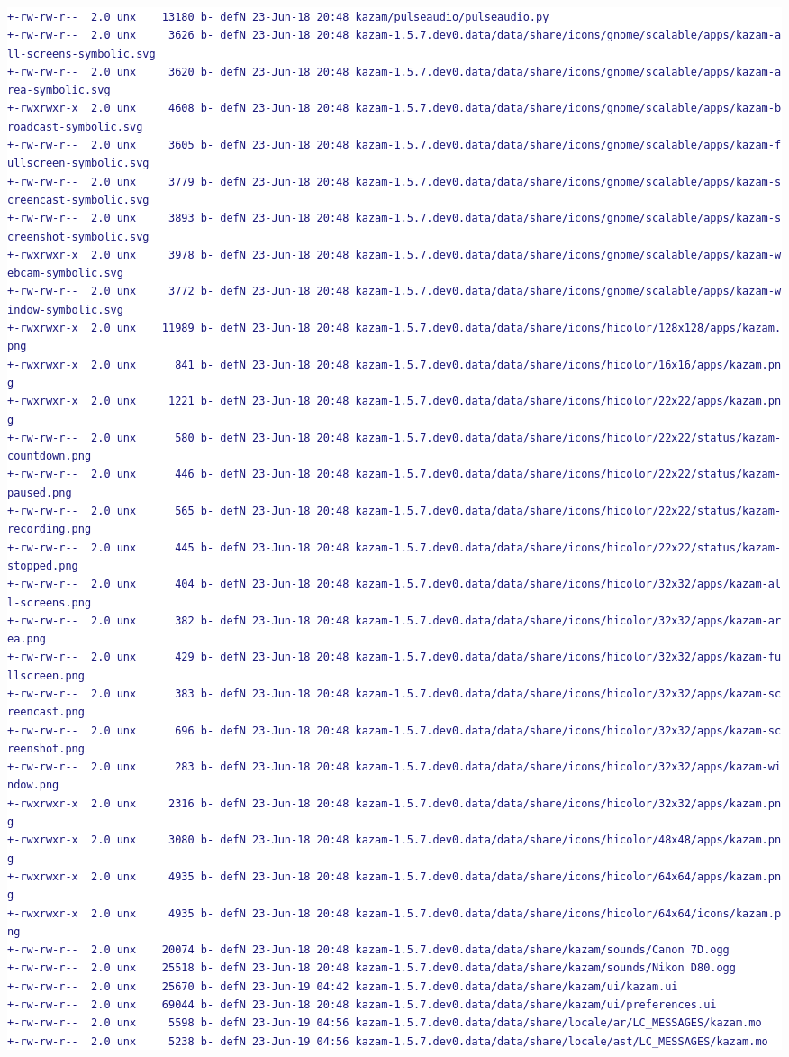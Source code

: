 ```diff
+-rw-rw-r--  2.0 unx    13180 b- defN 23-Jun-18 20:48 kazam/pulseaudio/pulseaudio.py
+-rw-rw-r--  2.0 unx     3626 b- defN 23-Jun-18 20:48 kazam-1.5.7.dev0.data/data/share/icons/gnome/scalable/apps/kazam-all-screens-symbolic.svg
+-rw-rw-r--  2.0 unx     3620 b- defN 23-Jun-18 20:48 kazam-1.5.7.dev0.data/data/share/icons/gnome/scalable/apps/kazam-area-symbolic.svg
+-rwxrwxr-x  2.0 unx     4608 b- defN 23-Jun-18 20:48 kazam-1.5.7.dev0.data/data/share/icons/gnome/scalable/apps/kazam-broadcast-symbolic.svg
+-rw-rw-r--  2.0 unx     3605 b- defN 23-Jun-18 20:48 kazam-1.5.7.dev0.data/data/share/icons/gnome/scalable/apps/kazam-fullscreen-symbolic.svg
+-rw-rw-r--  2.0 unx     3779 b- defN 23-Jun-18 20:48 kazam-1.5.7.dev0.data/data/share/icons/gnome/scalable/apps/kazam-screencast-symbolic.svg
+-rw-rw-r--  2.0 unx     3893 b- defN 23-Jun-18 20:48 kazam-1.5.7.dev0.data/data/share/icons/gnome/scalable/apps/kazam-screenshot-symbolic.svg
+-rwxrwxr-x  2.0 unx     3978 b- defN 23-Jun-18 20:48 kazam-1.5.7.dev0.data/data/share/icons/gnome/scalable/apps/kazam-webcam-symbolic.svg
+-rw-rw-r--  2.0 unx     3772 b- defN 23-Jun-18 20:48 kazam-1.5.7.dev0.data/data/share/icons/gnome/scalable/apps/kazam-window-symbolic.svg
+-rwxrwxr-x  2.0 unx    11989 b- defN 23-Jun-18 20:48 kazam-1.5.7.dev0.data/data/share/icons/hicolor/128x128/apps/kazam.png
+-rwxrwxr-x  2.0 unx      841 b- defN 23-Jun-18 20:48 kazam-1.5.7.dev0.data/data/share/icons/hicolor/16x16/apps/kazam.png
+-rwxrwxr-x  2.0 unx     1221 b- defN 23-Jun-18 20:48 kazam-1.5.7.dev0.data/data/share/icons/hicolor/22x22/apps/kazam.png
+-rw-rw-r--  2.0 unx      580 b- defN 23-Jun-18 20:48 kazam-1.5.7.dev0.data/data/share/icons/hicolor/22x22/status/kazam-countdown.png
+-rw-rw-r--  2.0 unx      446 b- defN 23-Jun-18 20:48 kazam-1.5.7.dev0.data/data/share/icons/hicolor/22x22/status/kazam-paused.png
+-rw-rw-r--  2.0 unx      565 b- defN 23-Jun-18 20:48 kazam-1.5.7.dev0.data/data/share/icons/hicolor/22x22/status/kazam-recording.png
+-rw-rw-r--  2.0 unx      445 b- defN 23-Jun-18 20:48 kazam-1.5.7.dev0.data/data/share/icons/hicolor/22x22/status/kazam-stopped.png
+-rw-rw-r--  2.0 unx      404 b- defN 23-Jun-18 20:48 kazam-1.5.7.dev0.data/data/share/icons/hicolor/32x32/apps/kazam-all-screens.png
+-rw-rw-r--  2.0 unx      382 b- defN 23-Jun-18 20:48 kazam-1.5.7.dev0.data/data/share/icons/hicolor/32x32/apps/kazam-area.png
+-rw-rw-r--  2.0 unx      429 b- defN 23-Jun-18 20:48 kazam-1.5.7.dev0.data/data/share/icons/hicolor/32x32/apps/kazam-fullscreen.png
+-rw-rw-r--  2.0 unx      383 b- defN 23-Jun-18 20:48 kazam-1.5.7.dev0.data/data/share/icons/hicolor/32x32/apps/kazam-screencast.png
+-rw-rw-r--  2.0 unx      696 b- defN 23-Jun-18 20:48 kazam-1.5.7.dev0.data/data/share/icons/hicolor/32x32/apps/kazam-screenshot.png
+-rw-rw-r--  2.0 unx      283 b- defN 23-Jun-18 20:48 kazam-1.5.7.dev0.data/data/share/icons/hicolor/32x32/apps/kazam-window.png
+-rwxrwxr-x  2.0 unx     2316 b- defN 23-Jun-18 20:48 kazam-1.5.7.dev0.data/data/share/icons/hicolor/32x32/apps/kazam.png
+-rwxrwxr-x  2.0 unx     3080 b- defN 23-Jun-18 20:48 kazam-1.5.7.dev0.data/data/share/icons/hicolor/48x48/apps/kazam.png
+-rwxrwxr-x  2.0 unx     4935 b- defN 23-Jun-18 20:48 kazam-1.5.7.dev0.data/data/share/icons/hicolor/64x64/apps/kazam.png
+-rwxrwxr-x  2.0 unx     4935 b- defN 23-Jun-18 20:48 kazam-1.5.7.dev0.data/data/share/icons/hicolor/64x64/icons/kazam.png
+-rw-rw-r--  2.0 unx    20074 b- defN 23-Jun-18 20:48 kazam-1.5.7.dev0.data/data/share/kazam/sounds/Canon 7D.ogg
+-rw-rw-r--  2.0 unx    25518 b- defN 23-Jun-18 20:48 kazam-1.5.7.dev0.data/data/share/kazam/sounds/Nikon D80.ogg
+-rw-rw-r--  2.0 unx    25670 b- defN 23-Jun-19 04:42 kazam-1.5.7.dev0.data/data/share/kazam/ui/kazam.ui
+-rw-rw-r--  2.0 unx    69044 b- defN 23-Jun-18 20:48 kazam-1.5.7.dev0.data/data/share/kazam/ui/preferences.ui
+-rw-rw-r--  2.0 unx     5598 b- defN 23-Jun-19 04:56 kazam-1.5.7.dev0.data/data/share/locale/ar/LC_MESSAGES/kazam.mo
+-rw-rw-r--  2.0 unx     5238 b- defN 23-Jun-19 04:56 kazam-1.5.7.dev0.data/data/share/locale/ast/LC_MESSAGES/kazam.mo
```